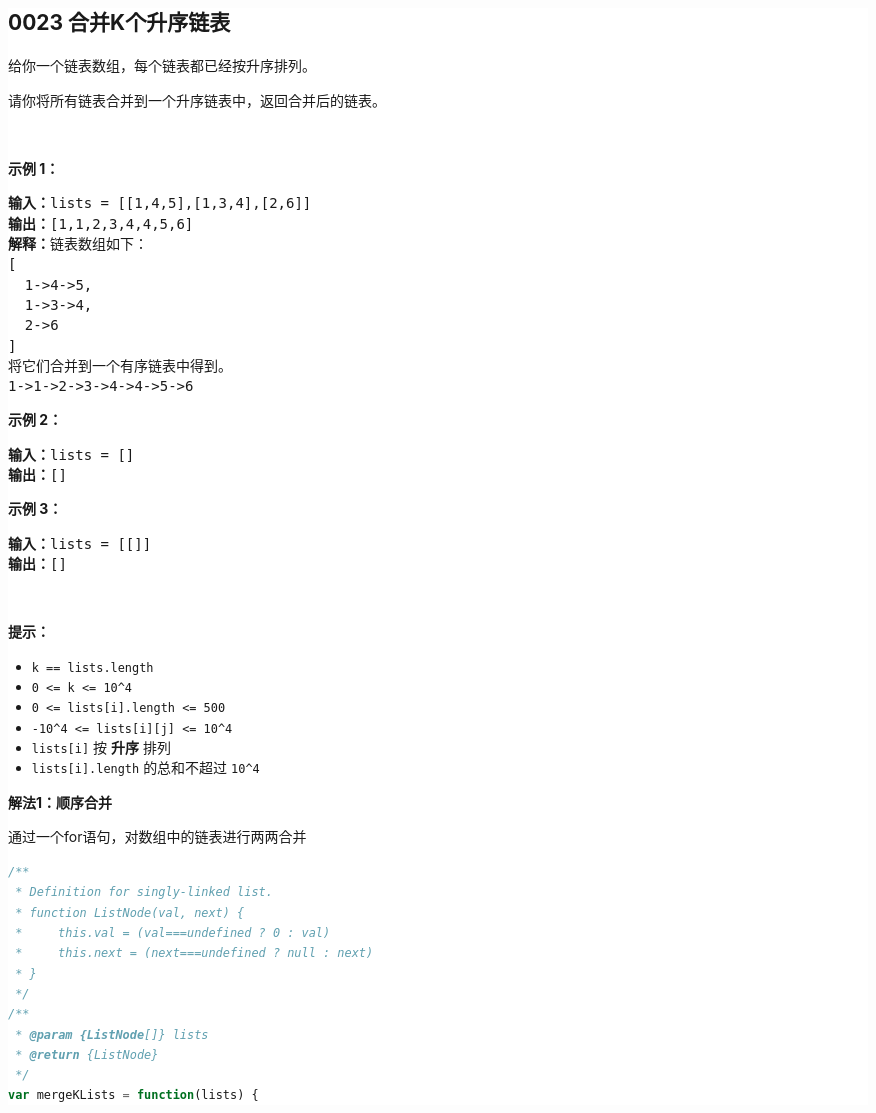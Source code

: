 

## 0023 合并K个升序链表



<p>给你一个链表数组，每个链表都已经按升序排列。</p>

<p>请你将所有链表合并到一个升序链表中，返回合并后的链表。</p>

<p>&nbsp;</p>

<p><strong>示例 1：</strong></p>

<pre><strong>输入：</strong>lists = [[1,4,5],[1,3,4],[2,6]]
<strong>输出：</strong>[1,1,2,3,4,4,5,6]
<strong>解释：</strong>链表数组如下：
[
  1-&gt;4-&gt;5,
  1-&gt;3-&gt;4,
  2-&gt;6
]
将它们合并到一个有序链表中得到。
1-&gt;1-&gt;2-&gt;3-&gt;4-&gt;4-&gt;5-&gt;6
</pre>


<p><strong>示例 2：</strong></p>

<pre><strong>输入：</strong>lists = []
<strong>输出：</strong>[]
</pre>


<p><strong>示例 3：</strong></p>

<pre><strong>输入：</strong>lists = [[]]
<strong>输出：</strong>[]
</pre>


<p>&nbsp;</p>

<p><strong>提示：</strong></p>

<ul>
	<li><code>k == lists.length</code></li>
	<li><code>0 &lt;= k &lt;= 10^4</code></li>
	<li><code>0 &lt;= lists[i].length &lt;= 500</code></li>
	<li><code>-10^4 &lt;= lists[i][j] &lt;= 10^4</code></li>
	<li><code>lists[i]</code> 按 <strong>升序</strong> 排列</li>
	<li><code>lists[i].length</code> 的总和不超过 <code>10^4</code></li>
</ul>



**解法1：顺序合并**

通过一个for语句，对数组中的链表进行两两合并

```javascript
/**
 * Definition for singly-linked list.
 * function ListNode(val, next) {
 *     this.val = (val===undefined ? 0 : val)
 *     this.next = (next===undefined ? null : next)
 * }
 */
/**
 * @param {ListNode[]} lists
 * @return {ListNode}
 */
var mergeKLists = function(lists) {
```